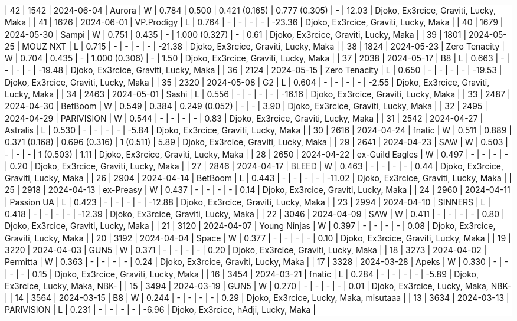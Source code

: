 |           42 |     1542 | 2024-06-04 | Aurora            | W   | 0.784      | 0.500        | 0.421 (0.165)    | 0.777 (0.305)    | -         |    12.03 | Djoko, Ex3rcice, Graviti, Lucky, Maka  |
|           41 |     1626 | 2024-06-01 | VP.Prodigy        | L   | 0.764      | -            | -                | -                | -         |   -23.36 | Djoko, Ex3rcice, Graviti, Lucky, Maka  |
|           40 |     1679 | 2024-05-30 | Sampi             | W   | 0.751      | 0.435        | -                | 1.000 (0.327)    | -         |     0.61 | Djoko, Ex3rcice, Graviti, Lucky, Maka  |
|           39 |     1801 | 2024-05-25 | MOUZ NXT          | L   | 0.715      | -            | -                | -                | -         |   -21.38 | Djoko, Ex3rcice, Graviti, Lucky, Maka  |
|           38 |     1824 | 2024-05-23 | Zero Tenacity     | W   | 0.704      | 0.435        | -                | 1.000 (0.306)    | -         |     1.50 | Djoko, Ex3rcice, Graviti, Lucky, Maka  |
|           37 |     2038 | 2024-05-17 | B8                | L   | 0.663      | -            | -                | -                | -         |   -19.48 | Djoko, Ex3rcice, Graviti, Lucky, Maka  |
|           36 |     2124 | 2024-05-15 | Zero Tenacity     | L   | 0.650      | -            | -                | -                | -         |   -19.53 | Djoko, Ex3rcice, Graviti, Lucky, Maka  |
|           35 |     2320 | 2024-05-08 | G2                | L   | 0.604      | -            | -                | -                | -         |    -2.55 | Djoko, Ex3rcice, Graviti, Lucky, Maka  |
|           34 |     2463 | 2024-05-01 | Sashi             | L   | 0.556      | -            | -                | -                | -         |   -16.16 | Djoko, Ex3rcice, Graviti, Lucky, Maka  |
|           33 |     2487 | 2024-04-30 | BetBoom           | W   | 0.549      | 0.384        | 0.249 (0.052)    | -                | -         |     3.90 | Djoko, Ex3rcice, Graviti, Lucky, Maka  |
|           32 |     2495 | 2024-04-29 | PARIVISION        | W   | 0.544      | -            | -                | -                | -         |     0.83 | Djoko, Ex3rcice, Graviti, Lucky, Maka  |
|           31 |     2542 | 2024-04-27 | Astralis          | L   | 0.530      | -            | -                | -                | -         |    -5.84 | Djoko, Ex3rcice, Graviti, Lucky, Maka  |
|           30 |     2616 | 2024-04-24 | fnatic            | W   | 0.511      | 0.889        | 0.371 (0.168)    | 0.696 (0.316)    | 1 (0.511) |     5.89 | Djoko, Ex3rcice, Graviti, Lucky, Maka  |
|           29 |     2641 | 2024-04-23 | SAW               | W   | 0.503      | -            | -                | -                | 1 (0.503) |     1.11 | Djoko, Ex3rcice, Graviti, Lucky, Maka  |
|           28 |     2650 | 2024-04-22 | ex-Guild Eagles   | W   | 0.497      | -            | -                | -                | -         |     0.20 | Djoko, Ex3rcice, Graviti, Lucky, Maka  |
|           27 |     2846 | 2024-04-17 | BLEED             | W   | 0.463      | -            | -                | -                | -         |     0.44 | Djoko, Ex3rcice, Graviti, Lucky, Maka  |
|           26 |     2904 | 2024-04-14 | BetBoom           | L   | 0.443      | -            | -                | -                | -         |   -11.02 | Djoko, Ex3rcice, Graviti, Lucky, Maka  |
|           25 |     2918 | 2024-04-13 | ex-Preasy         | W   | 0.437      | -            | -                | -                | -         |     0.14 | Djoko, Ex3rcice, Graviti, Lucky, Maka  |
|           24 |     2960 | 2024-04-11 | Passion UA        | L   | 0.423      | -            | -                | -                | -         |   -12.88 | Djoko, Ex3rcice, Graviti, Lucky, Maka  |
|           23 |     2994 | 2024-04-10 | SINNERS           | L   | 0.418      | -            | -                | -                | -         |   -12.39 | Djoko, Ex3rcice, Graviti, Lucky, Maka  |
|           22 |     3046 | 2024-04-09 | SAW               | W   | 0.411      | -            | -                | -                | -         |     0.80 | Djoko, Ex3rcice, Graviti, Lucky, Maka  |
|           21 |     3120 | 2024-04-07 | Young Ninjas      | W   | 0.397      | -            | -                | -                | -         |     0.08 | Djoko, Ex3rcice, Graviti, Lucky, Maka  |
|           20 |     3192 | 2024-04-04 | Space             | W   | 0.377      | -            | -                | -                | -         |     0.10 | Djoko, Ex3rcice, Graviti, Lucky, Maka  |
|           19 |     3220 | 2024-04-03 | GUN5              | W   | 0.371      | -            | -                | -                | -         |     0.20 | Djoko, Ex3rcice, Graviti, Lucky, Maka  |
|           18 |     3273 | 2024-04-02 | Permitta          | W   | 0.363      | -            | -                | -                | -         |     0.24 | Djoko, Ex3rcice, Graviti, Lucky, Maka  |
|           17 |     3328 | 2024-03-28 | Apeks             | W   | 0.330      | -            | -                | -                | -         |     0.15 | Djoko, Ex3rcice, Graviti, Lucky, Maka  |
|           16 |     3454 | 2024-03-21 | fnatic            | L   | 0.284      | -            | -                | -                | -         |    -5.89 | Djoko, Ex3rcice, Lucky, Maka, NBK-     |
|           15 |     3494 | 2024-03-19 | GUN5              | W   | 0.270      | -            | -                | -                | -         |     0.01 | Djoko, Ex3rcice, Lucky, Maka, NBK-     |
|           14 |     3564 | 2024-03-15 | B8                | W   | 0.244      | -            | -                | -                | -         |     0.29 | Djoko, Ex3rcice, Lucky, Maka, misutaaa |
|           13 |     3634 | 2024-03-13 | PARIVISION        | L   | 0.231      | -            | -                | -                | -         |    -6.96 | Djoko, Ex3rcice, hAdji, Lucky, Maka    |